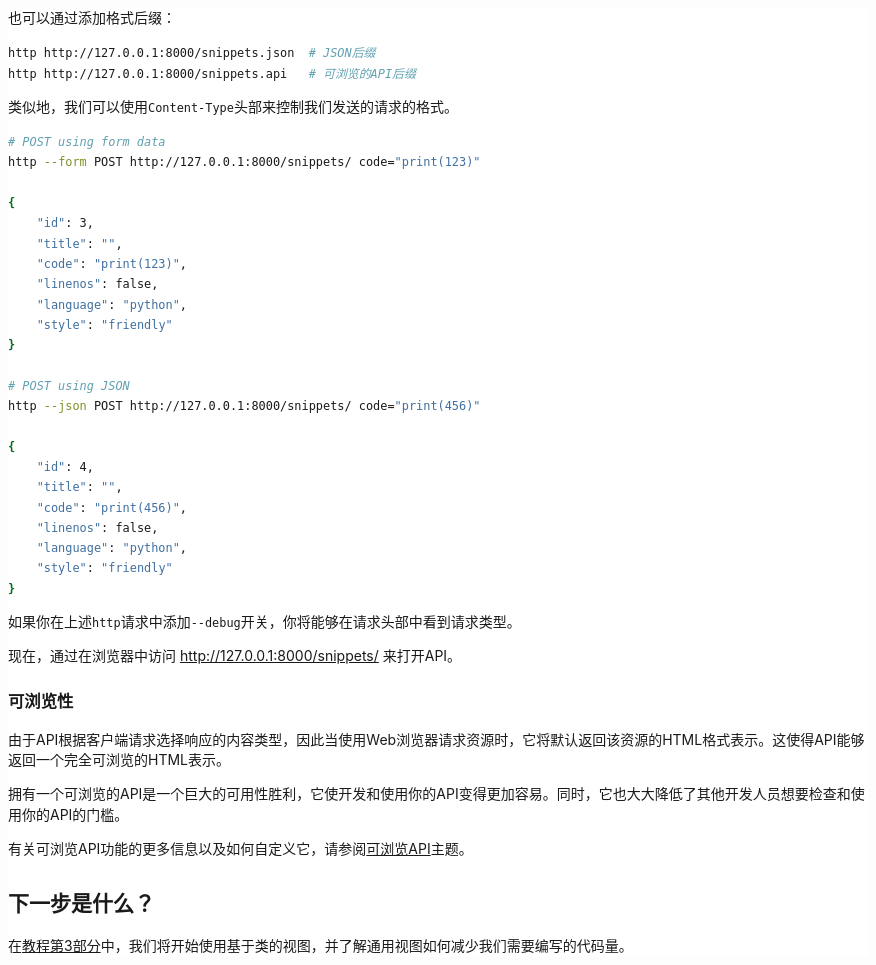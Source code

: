 也可以通过添加格式后缀：

```bash
http http://127.0.0.1:8000/snippets.json  # JSON后缀
http http://127.0.0.1:8000/snippets.api   # 可浏览的API后缀
```

类似地，我们可以使用`Content-Type`头部来控制我们发送的请求的格式。

```bash
# POST using form data
http --form POST http://127.0.0.1:8000/snippets/ code="print(123)"

{
    "id": 3,
    "title": "",
    "code": "print(123)",
    "linenos": false,
    "language": "python",
    "style": "friendly"
}

# POST using JSON
http --json POST http://127.0.0.1:8000/snippets/ code="print(456)"

{
    "id": 4,
    "title": "",
    "code": "print(456)",
    "linenos": false,
    "language": "python",
    "style": "friendly"
}
```

如果你在上述`http`请求中添加`--debug`开关，你将能够在请求头部中看到请求类型。

现在，通过在浏览器中访问 http://127.0.0.1:8000/snippets/ 来打开API。

### 可浏览性

由于API根据客户端请求选择响应的内容类型，因此当使用Web浏览器请求资源时，它将默认返回该资源的HTML格式表示。这使得API能够返回一个完全可浏览的HTML表示。

拥有一个可浏览的API是一个巨大的可用性胜利，它使开发和使用你的API变得更加容易。同时，它也大大降低了其他开发人员想要检查和使用你的API的门槛。

有关可浏览API功能的更多信息以及如何自定义它，请参阅[可浏览API](https://www.django-rest-framework.org/topics/browsable-api/)主题。

## 下一步是什么？

在[教程第3部分](https://www.django-rest-framework.org/tutorial/3-class-based-views/)中，我们将开始使用基于类的视图，并了解通用视图如何减少我们需要编写的代码量。